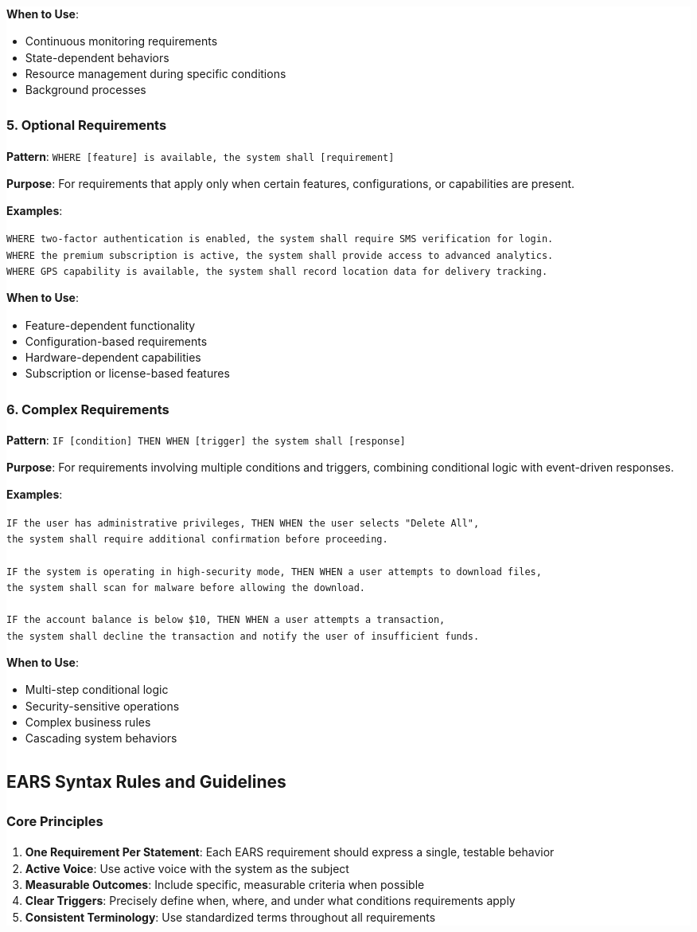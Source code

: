 **When to Use**:
- Continuous monitoring requirements
- State-dependent behaviors
- Resource management during specific conditions
- Background processes

### 5. Optional Requirements
**Pattern**: `WHERE [feature] is available, the system shall [requirement]`

**Purpose**: For requirements that apply only when certain features, configurations, or capabilities are present.

**Examples**:
```
WHERE two-factor authentication is enabled, the system shall require SMS verification for login.
WHERE the premium subscription is active, the system shall provide access to advanced analytics.
WHERE GPS capability is available, the system shall record location data for delivery tracking.
```

**When to Use**:
- Feature-dependent functionality
- Configuration-based requirements
- Hardware-dependent capabilities
- Subscription or license-based features

### 6. Complex Requirements
**Pattern**: `IF [condition] THEN WHEN [trigger] the system shall [response]`

**Purpose**: For requirements involving multiple conditions and triggers, combining conditional logic with event-driven responses.

**Examples**:
```
IF the user has administrative privileges, THEN WHEN the user selects "Delete All", 
the system shall require additional confirmation before proceeding.

IF the system is operating in high-security mode, THEN WHEN a user attempts to download files, 
the system shall scan for malware before allowing the download.

IF the account balance is below $10, THEN WHEN a user attempts a transaction, 
the system shall decline the transaction and notify the user of insufficient funds.
```

**When to Use**:
- Multi-step conditional logic
- Security-sensitive operations
- Complex business rules
- Cascading system behaviors

## EARS Syntax Rules and Guidelines

### Core Principles

1. **One Requirement Per Statement**: Each EARS requirement should express a single, testable behavior
2. **Active Voice**: Use active voice with the system as the subject
3. **Measurable Outcomes**: Include specific, measurable criteria when possible
4. **Clear Triggers**: Precisely define when, where, and under what conditions requirements apply
5. **Consistent Terminology**: Use standardized terms throughout all requirements
